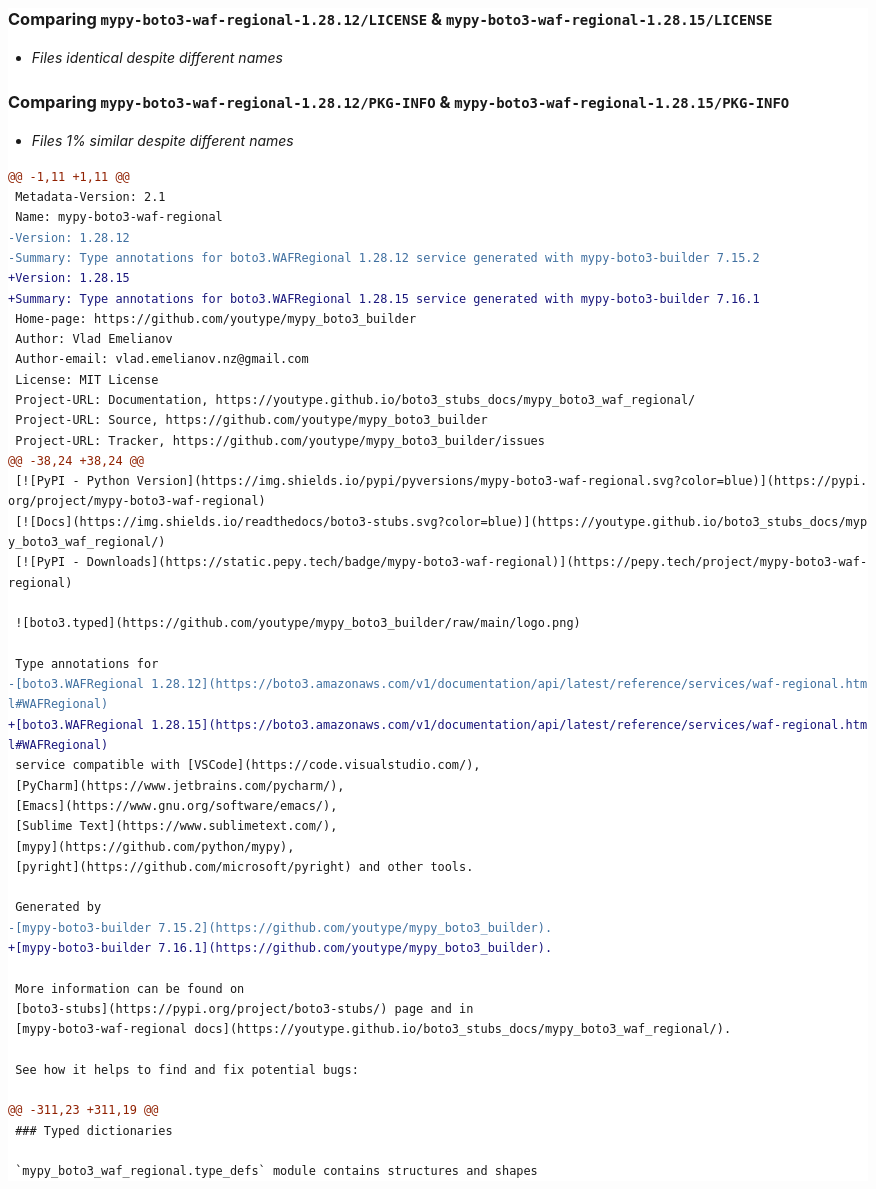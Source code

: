 ### Comparing `mypy-boto3-waf-regional-1.28.12/LICENSE` & `mypy-boto3-waf-regional-1.28.15/LICENSE`

 * *Files identical despite different names*

### Comparing `mypy-boto3-waf-regional-1.28.12/PKG-INFO` & `mypy-boto3-waf-regional-1.28.15/PKG-INFO`

 * *Files 1% similar despite different names*

```diff
@@ -1,11 +1,11 @@
 Metadata-Version: 2.1
 Name: mypy-boto3-waf-regional
-Version: 1.28.12
-Summary: Type annotations for boto3.WAFRegional 1.28.12 service generated with mypy-boto3-builder 7.15.2
+Version: 1.28.15
+Summary: Type annotations for boto3.WAFRegional 1.28.15 service generated with mypy-boto3-builder 7.16.1
 Home-page: https://github.com/youtype/mypy_boto3_builder
 Author: Vlad Emelianov
 Author-email: vlad.emelianov.nz@gmail.com
 License: MIT License
 Project-URL: Documentation, https://youtype.github.io/boto3_stubs_docs/mypy_boto3_waf_regional/
 Project-URL: Source, https://github.com/youtype/mypy_boto3_builder
 Project-URL: Tracker, https://github.com/youtype/mypy_boto3_builder/issues
@@ -38,24 +38,24 @@
 [![PyPI - Python Version](https://img.shields.io/pypi/pyversions/mypy-boto3-waf-regional.svg?color=blue)](https://pypi.org/project/mypy-boto3-waf-regional)
 [![Docs](https://img.shields.io/readthedocs/boto3-stubs.svg?color=blue)](https://youtype.github.io/boto3_stubs_docs/mypy_boto3_waf_regional/)
 [![PyPI - Downloads](https://static.pepy.tech/badge/mypy-boto3-waf-regional)](https://pepy.tech/project/mypy-boto3-waf-regional)
 
 ![boto3.typed](https://github.com/youtype/mypy_boto3_builder/raw/main/logo.png)
 
 Type annotations for
-[boto3.WAFRegional 1.28.12](https://boto3.amazonaws.com/v1/documentation/api/latest/reference/services/waf-regional.html#WAFRegional)
+[boto3.WAFRegional 1.28.15](https://boto3.amazonaws.com/v1/documentation/api/latest/reference/services/waf-regional.html#WAFRegional)
 service compatible with [VSCode](https://code.visualstudio.com/),
 [PyCharm](https://www.jetbrains.com/pycharm/),
 [Emacs](https://www.gnu.org/software/emacs/),
 [Sublime Text](https://www.sublimetext.com/),
 [mypy](https://github.com/python/mypy),
 [pyright](https://github.com/microsoft/pyright) and other tools.
 
 Generated by
-[mypy-boto3-builder 7.15.2](https://github.com/youtype/mypy_boto3_builder).
+[mypy-boto3-builder 7.16.1](https://github.com/youtype/mypy_boto3_builder).
 
 More information can be found on
 [boto3-stubs](https://pypi.org/project/boto3-stubs/) page and in
 [mypy-boto3-waf-regional docs](https://youtype.github.io/boto3_stubs_docs/mypy_boto3_waf_regional/).
 
 See how it helps to find and fix potential bugs:
 
@@ -311,23 +311,19 @@
 ### Typed dictionaries
 
 `mypy_boto3_waf_regional.type_defs` module contains structures and shapes
```